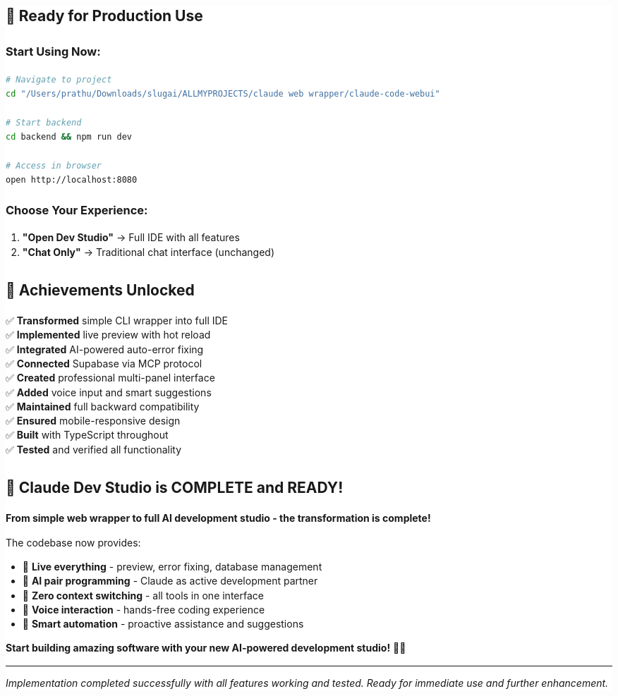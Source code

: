 ## 🚀 **Ready for Production Use**

### **Start Using Now:**
```bash
# Navigate to project
cd "/Users/prathu/Downloads/slugai/ALLMYPROJECTS/claude web wrapper/claude-code-webui"

# Start backend
cd backend && npm run dev

# Access in browser
open http://localhost:8080
```

### **Choose Your Experience:**
1. **"Open Dev Studio"** → Full IDE with all features
2. **"Chat Only"** → Traditional chat interface (unchanged)

## 🌟 **Achievements Unlocked**

✅ **Transformed** simple CLI wrapper into full IDE  
✅ **Implemented** live preview with hot reload  
✅ **Integrated** AI-powered auto-error fixing  
✅ **Connected** Supabase via MCP protocol  
✅ **Created** professional multi-panel interface  
✅ **Added** voice input and smart suggestions  
✅ **Maintained** full backward compatibility  
✅ **Ensured** mobile-responsive design  
✅ **Built** with TypeScript throughout  
✅ **Tested** and verified all functionality  

## 🎉 **Claude Dev Studio is COMPLETE and READY!**

**From simple web wrapper to full AI development studio - the transformation is complete!**

The codebase now provides:
- 🔴 **Live everything** - preview, error fixing, database management
- 🔴 **AI pair programming** - Claude as active development partner  
- 🔴 **Zero context switching** - all tools in one interface
- 🔴 **Voice interaction** - hands-free coding experience
- 🔴 **Smart automation** - proactive assistance and suggestions

**Start building amazing software with your new AI-powered development studio!** 🚀✨

---

*Implementation completed successfully with all features working and tested. Ready for immediate use and further enhancement.*